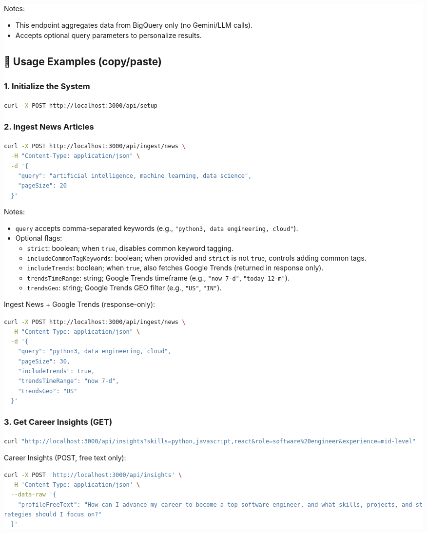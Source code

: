Notes:
- This endpoint aggregates data from BigQuery only (no Gemini/LLM calls).
- Accepts optional query parameters to personalize results.

## 🔧 Usage Examples (copy/paste)

### 1. Initialize the System
```bash
curl -X POST http://localhost:3000/api/setup
```

### 2. Ingest News Articles
```bash
curl -X POST http://localhost:3000/api/ingest/news \
  -H "Content-Type: application/json" \
  -d '{
    "query": "artificial intelligence, machine learning, data science",
    "pageSize": 20
  }'
```

Notes:
- `query` accepts comma-separated keywords (e.g., `"python3, data engineering, cloud"`).
- Optional flags:
  - `strict`: boolean; when `true`, disables common keyword tagging.
  - `includeCommonTagKeywords`: boolean; when provided and `strict` is not `true`, controls adding common tags.
  - `includeTrends`: boolean; when `true`, also fetches Google Trends (returned in response only).
  - `trendsTimeRange`: string; Google Trends timeframe (e.g., `"now 7-d"`, `"today 12-m"`).
  - `trendsGeo`: string; Google Trends GEO filter (e.g., `"US"`, `"IN"`).

Ingest News + Google Trends (response-only):
```bash
curl -X POST http://localhost:3000/api/ingest/news \
  -H "Content-Type: application/json" \
  -d '{
    "query": "python3, data engineering, cloud",
    "pageSize": 30,
    "includeTrends": true,
    "trendsTimeRange": "now 7-d",
    "trendsGeo": "US"
  }'
```

### 3. Get Career Insights (GET)
```bash
curl "http://localhost:3000/api/insights?skills=python,javascript,react&role=software%20engineer&experience=mid-level"
```

Career Insights (POST, free text only):
```bash
curl -X POST 'http://localhost:3000/api/insights' \
  -H 'Content-Type: application/json' \
  --data-raw '{
    "profileFreeText": "How can I advance my career to become a top software engineer, and what skills, projects, and strategies should I focus on?"
  }'
```

